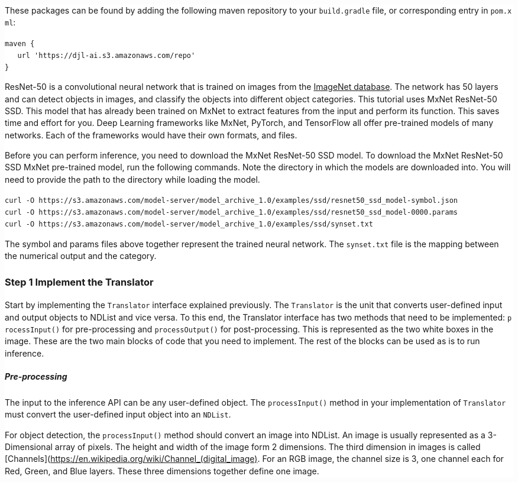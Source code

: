 These packages can be found by adding the following maven repository to your `build.gradle` file, or corresponding entry in
`pom.xml`:
~~~
maven {
   url 'https://djl-ai.s3.amazonaws.com/repo'
}
~~~

ResNet-50 is a convolutional neural network that is trained on images from the
[ImageNet database](http://www.image-net.org). The network has 50 layers and can detect objects
in images, and classify the objects into different object categories. This tutorial uses MxNet
ResNet-50 SSD. This model that has already been trained on MxNet to extract features from the input
and perform its function. This saves time and effort for you. Deep Learning frameworks like MxNet,
PyTorch, and TensorFlow all offer pre-trained models of many networks. Each of the frameworks would
have their own formats, and files.

Before you can perform inference, you need to download the MxNet ResNet-50 SSD model. To download
the MxNet ResNet-50 SSD MxNet pre-trained model, run the following commands. Note the directory
in which the models are downloaded into. You will need to provide the path to the directory while
loading the model.
 
 ~~~
 curl -O https://s3.amazonaws.com/model-server/model_archive_1.0/examples/ssd/resnet50_ssd_model-symbol.json
 curl -O https://s3.amazonaws.com/model-server/model_archive_1.0/examples/ssd/resnet50_ssd_model-0000.params
 curl -O https://s3.amazonaws.com/model-server/model_archive_1.0/examples/ssd/synset.txt
 ~~~
 
 The symbol and params files above together represent the trained neural network. The `synset.txt` file is the mapping
 between the numerical output and the category.

### Step 1 Implement the Translator

Start by implementing the `Translator` interface explained previously. The `Translator` is the unit that
converts user-defined input and output objects to NDList and vice versa. To this end, the Translator
interface has two methods that need to be implemented: `processInput()` for pre-processing and `processOutput()` for
post-processing. This is represented as the two white boxes in the image. These are the two main blocks of code that
you need to implement. The rest of the blocks can be used as is to run inference.

##### Pre-processing

The input to the inference API can be any user-defined object. The `processInput()` method in your
implementation of `Translator` must convert the user-defined input object into an `NDList`.

For object detection, the `processInput()` method should convert an image into NDList. An image is usually represented
as a 3-Dimensional array of pixels. The height and width of the image form 2 dimensions. The third dimension in images
is called [Channels](https://en.wikipedia.org/wiki/Channel_(digital_image). For an RGB image, the channel size is 3, one
channel each for Red, Green, and Blue layers. These three dimensions together define one image.
